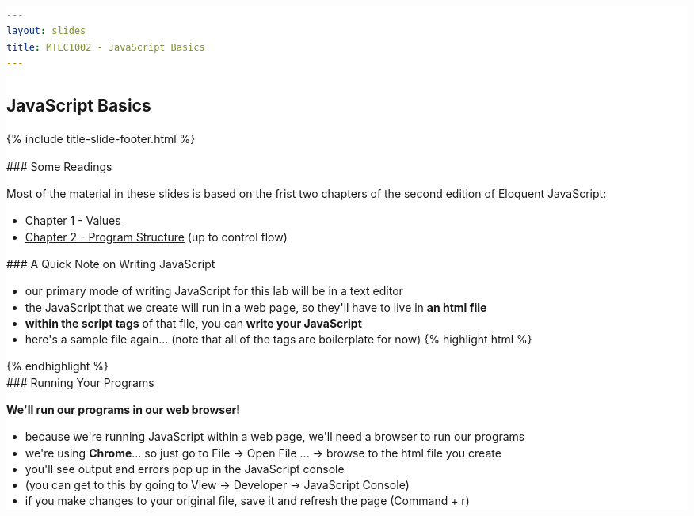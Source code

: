 ```yaml
---
layout: slides
title: MTEC1002 - JavaScript Basics
---
```


<section markdown="block" class="title-slide">

# JavaScript Basics

{% include title-slide-footer.html %}
</section>

<section markdown="block">
### Some Readings

Most of the material in these slides is based on the frist two chapters of the second edition of [Eloquent JavaScript](http://eloquentjavascript.net/2nd_edition/preview/):

* [Chapter 1 - Values](http://eloquentjavascript.net/2nd_edition/preview/01_values.html)
* [Chapter 2 - Program Structure](http://eloquentjavascript.net/2nd_edition/preview/02_program_structure.html) (up to control flow)
</section>

<section markdown="block">
### A Quick Note on Writing JavaScript

* our primary mode of writing JavaScript for this lab will be in a text editor
* the JavaScript that we create will run in a web page, so they'll have to live in __an html file__ 
* __within the script tags__ of that file, you can __write your JavaScript__
* here's a sample file again... (note that all of the tags are boilerplate for now)
{% highlight html %}

<!DOCTYPE html>
<html>
<body>
<script>
// your JavaScript goes here!
</script>
</body>
</html>
{% endhighlight  %}

</section>

<section markdown="block">
### Running Your Programs

__We'll run our programs in our web browser!__

* because we're running JavaScript within a web page, we'll need a browser to run our programs
* we're using __Chrome__... so just go to File &rarr; Open File ... &rarr; browse to the html file you create
* you'll see output and errors pop up in the JavaScript console
* (you can get to this by going to View &rarr; Developer &rarr; JavaScript Console)
* if you make changes to your original file, save it and refresh the page (Command + r)
